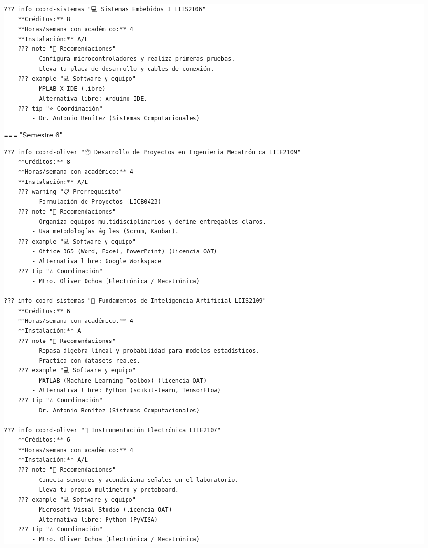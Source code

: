     ??? info coord-sistemas "💻 Sistemas Embebidos I LIIS2106"
        **Créditos:** 8  
        **Horas/semana con académico:** 4  
        **Instalación:** A/L  
        ??? note "📌 Recomendaciones"
            - Configura microcontroladores y realiza primeras pruebas.  
            - Lleva tu placa de desarrollo y cables de conexión.  
        ??? example "💻 Software y equipo"
            - MPLAB X IDE (libre)  
            - Alternativa libre: Arduino IDE.  
        ??? tip "⭐ Coordinación"
            - Dr. Antonio Benítez (Sistemas Computacionales)
=== "Semestre 6"

    ??? info coord-oliver "📦 Desarrollo de Proyectos en Ingeniería Mecatrónica LIIE2109"
        **Créditos:** 8  
        **Horas/semana con académico:** 4  
        **Instalación:** A/L  
        ??? warning "📋 Prerrequisito"
            - Formulación de Proyectos (LICB0423)  
        ??? note "📌 Recomendaciones"
            - Organiza equipos multidisciplinarios y define entregables claros.  
            - Usa metodologías ágiles (Scrum, Kanban).  
        ??? example "💻 Software y equipo"
            - Office 365 (Word, Excel, PowerPoint) (licencia OAT)  
            - Alternativa libre: Google Workspace  
        ??? tip "⭐ Coordinación"
            - Mtro. Oliver Ochoa (Electrónica / Mecatrónica)

    ??? info coord-sistemas "🤖 Fundamentos de Inteligencia Artificial LIIS2109"
        **Créditos:** 6  
        **Horas/semana con académico:** 4  
        **Instalación:** A  
        ??? note "📌 Recomendaciones"
            - Repasa álgebra lineal y probabilidad para modelos estadísticos.  
            - Practica con datasets reales.  
        ??? example "💻 Software y equipo"
            - MATLAB (Machine Learning Toolbox) (licencia OAT)  
            - Alternativa libre: Python (scikit-learn, TensorFlow)  
        ??? tip "⭐ Coordinación"
            - Dr. Antonio Benítez (Sistemas Computacionales)

    ??? info coord-oliver "🔌 Instrumentación Electrónica LIIE2107"
        **Créditos:** 6  
        **Horas/semana con académico:** 4  
        **Instalación:** A/L  
        ??? note "📌 Recomendaciones"
            - Conecta sensores y acondiciona señales en el laboratorio.  
            - Lleva tu propio multímetro y protoboard.  
        ??? example "💻 Software y equipo"
            - Microsoft Visual Studio (licencia OAT)  
            - Alternativa libre: Python (PyVISA)  
        ??? tip "⭐ Coordinación"
            - Mtro. Oliver Ochoa (Electrónica / Mecatrónica)
